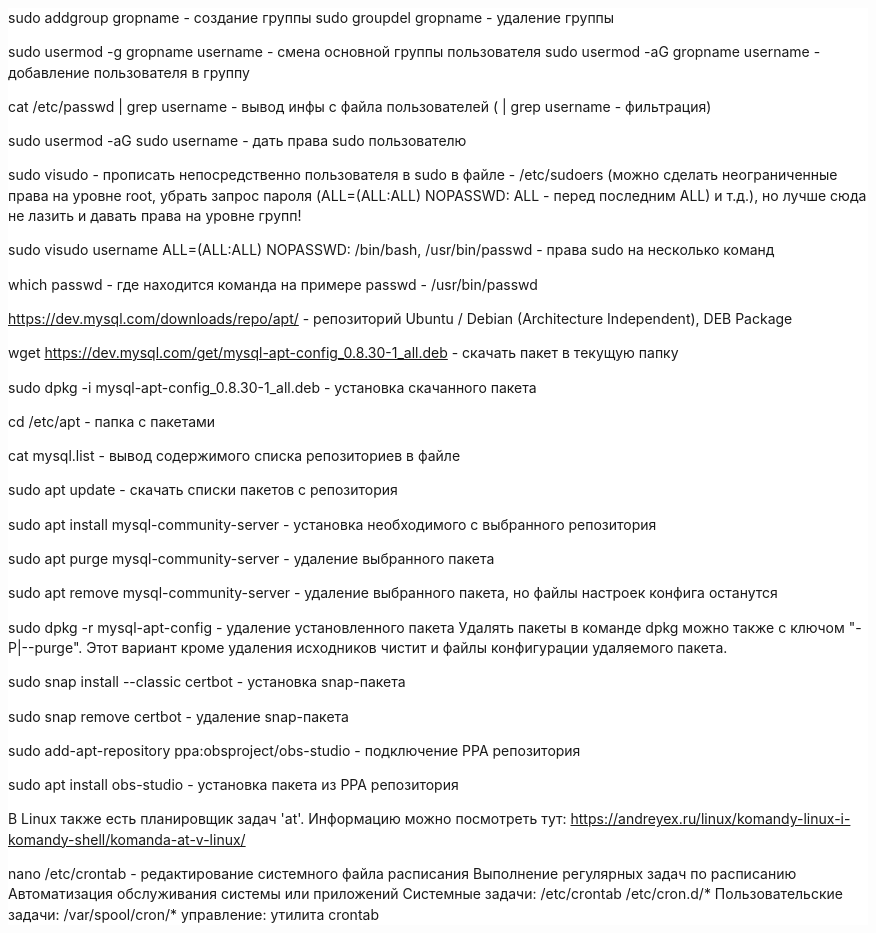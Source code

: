 sudo addgroup gropname - создание группы
sudo groupdel gropname - удаление группы

sudo usermod -g gropname username - смена основной группы пользователя
sudo usermod -aG gropname username - добавление пользователя в группу

cat /etc/passwd | grep username - вывод инфы с файла пользователей ( | grep username - фильтрация)

sudo usermod -aG sudo username - дать права sudo пользователю

sudo visudo - прописать непосредственно пользователя в sudo в файле - /etc/sudoers (можно сделать неограниченные права на уровне root, убрать запрос пароля (ALL=(ALL:ALL) NOPASSWD: ALL - перед последним ALL) и т.д.), но лучше сюда не лазить и давать права на уровне групп!

sudo visudo
username    ALL=(ALL:ALL) NOPASSWD: /bin/bash, /usr/bin/passwd - права sudo на несколько команд

which passwd - где находится команда на примере passwd - /usr/bin/passwd

https://dev.mysql.com/downloads/repo/apt/ - репозиторий Ubuntu / Debian (Architecture Independent), DEB Package

wget https://dev.mysql.com/get/mysql-apt-config_0.8.30-1_all.deb - скачать пакет в текущую папку

sudo dpkg -i mysql-apt-config_0.8.30-1_all.deb - установка скачанного пакета

cd /etc/apt - папка с пакетами

cat mysql.list - вывод содержимого списка репозиториев в файле

sudo apt update - скачать списки пакетов с репозитория

sudo apt install mysql-community-server - установка необходимого с выбранного репозитория

sudo apt purge mysql-community-server - удаление выбранного пакета

sudo apt remove mysql-community-server - удаление выбранного пакета, но файлы настроек конфига останутся

sudo dpkg -r mysql-apt-config - удаление установленного пакета
Удалять пакеты в команде dpkg можно также с ключом "-P|--purge".
Этот вариант кроме удаления исходников чистит и файлы конфигурации удаляемого пакета.

sudo snap install --classic certbot - установка snap-пакета

sudo snap remove certbot - удаление snap-пакета

sudo add-apt-repository ppa:obsproject/obs-studio - подключение PPA репозитория

sudo apt install obs-studio - установка пакета из PPA репозитория

В Linux также есть планировщик задач 'at'.
Информацию можно посмотреть тут:
https://andreyex.ru/linux/komandy-linux-i-komandy-shell/komanda-at-v-linux/

nano /etc/crontab - редактирование системного файла расписания
Выполнение регулярных задач по расписанию
Автоматизация обслуживания системы или приложений
Системные задачи:
/etc/crontab
/etc/cron.d/*
Пользовательские задачи:
/var/spool/cron/*
управление: утилита crontab
